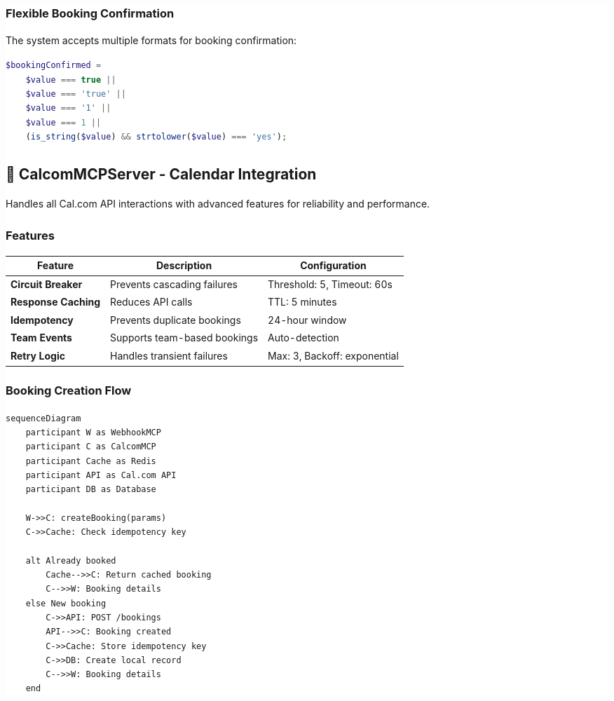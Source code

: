 ### Flexible Booking Confirmation

The system accepts multiple formats for booking confirmation:

```php
$bookingConfirmed = 
    $value === true || 
    $value === 'true' || 
    $value === '1' || 
    $value === 1 ||
    (is_string($value) && strtolower($value) === 'yes');
```

## 📅 CalcomMCPServer - Calendar Integration

Handles all Cal.com API interactions with advanced features for reliability and performance.

### Features

| Feature | Description | Configuration |
|---------|-------------|---------------|
| **Circuit Breaker** | Prevents cascading failures | Threshold: 5, Timeout: 60s |
| **Response Caching** | Reduces API calls | TTL: 5 minutes |
| **Idempotency** | Prevents duplicate bookings | 24-hour window |
| **Team Events** | Supports team-based bookings | Auto-detection |
| **Retry Logic** | Handles transient failures | Max: 3, Backoff: exponential |

### Booking Creation Flow

```mermaid
sequenceDiagram
    participant W as WebhookMCP
    participant C as CalcomMCP
    participant Cache as Redis
    participant API as Cal.com API
    participant DB as Database
    
    W->>C: createBooking(params)
    C->>Cache: Check idempotency key
    
    alt Already booked
        Cache-->>C: Return cached booking
        C-->>W: Booking details
    else New booking
        C->>API: POST /bookings
        API-->>C: Booking created
        C->>Cache: Store idempotency key
        C->>DB: Create local record
        C-->>W: Booking details
    end
```
